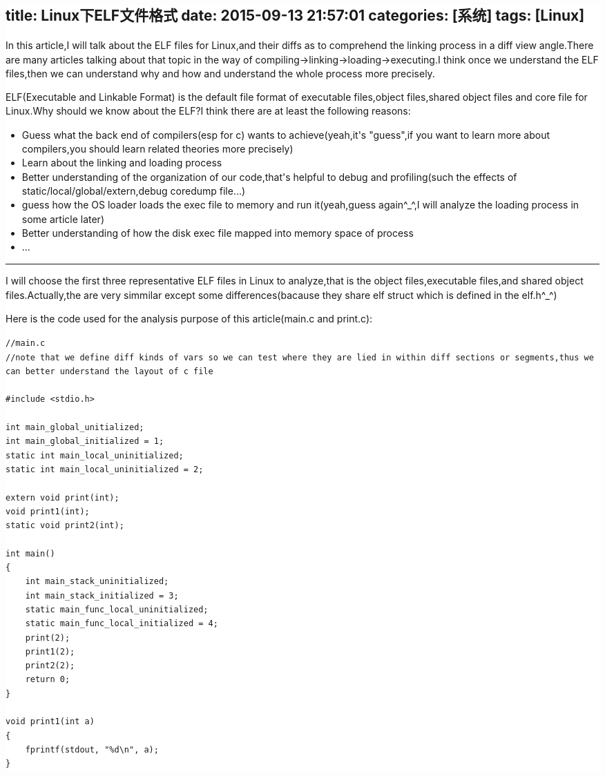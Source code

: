 title: Linux下ELF文件格式
date: 2015-09-13 21:57:01
categories: [系统]
tags: [Linux]
---

In this article,I will talk about the ELF files for Linux,and their diffs as to comprehend the linking process in a diff view angle.There are many articles talking about that topic in the way of compiling->linking->loading->executing.I think once we understand the ELF files,then we can understand why and how and understand the whole process more precisely.  

ELF(Executable and Linkable Format) is the default file format of executable files,object files,shared object files and core file for Linux.Why should we know about the ELF?I think there are at least the following reasons:

+ Guess what the back end of compilers(esp for c) wants to achieve(yeah,it's "guess",if you want to learn more about compilers,you should learn related theories more precisely)
+ Learn about the linking and loading process
+ Better understanding of the organization of our code,that's helpful to debug and profiling(such the effects of static/local/global/extern,debug coredump file...)
+ guess how the OS loader loads the exec file to memory and run it(yeah,guess again^_^,I will analyze the loading process in some article later)
+ Better understanding of how the disk exec file mapped into memory space of process
+ ...

----

I will choose the first three representative ELF files in Linux to analyze,that is the object files,executable files,and shared object files.Actually,the are very simmilar except some  differences(bacause they share elf struct which is defined in the elf.h^_^)

Here is the code used for the analysis purpose of this article(main.c and print.c):

```
//main.c 
//note that we define diff kinds of vars so we can test where they are lied in within diff sections or segments,thus we can better understand the layout of c file

#include <stdio.h>

int main_global_unitialized;
int main_global_initialized = 1;
static int main_local_uninitialized;
static int main_local_uninitialized = 2;

extern void print(int);
void print1(int);
static void print2(int);

int main()
{
    int main_stack_uninitialized;
    int main_stack_initialized = 3;
    static main_func_local_uninitialized;
    static main_func_local_initialized = 4;
    print(2);
    print1(2);
    print2(2);
    return 0;
}

void print1(int a)
{
    fprintf(stdout, "%d\n", a);
}

```